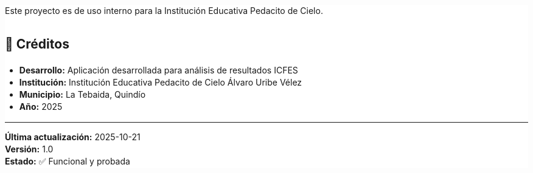Este proyecto es de uso interno para la Institución Educativa Pedacito de Cielo.

## 👥 Créditos

- **Desarrollo:** Aplicación desarrollada para análisis de resultados ICFES
- **Institución:** Institución Educativa Pedacito de Cielo Álvaro Uribe Vélez
- **Municipio:** La Tebaida, Quindío
- **Año:** 2025

---

**Última actualización:** 2025-10-21  
**Versión:** 1.0  
**Estado:** ✅ Funcional y probada

